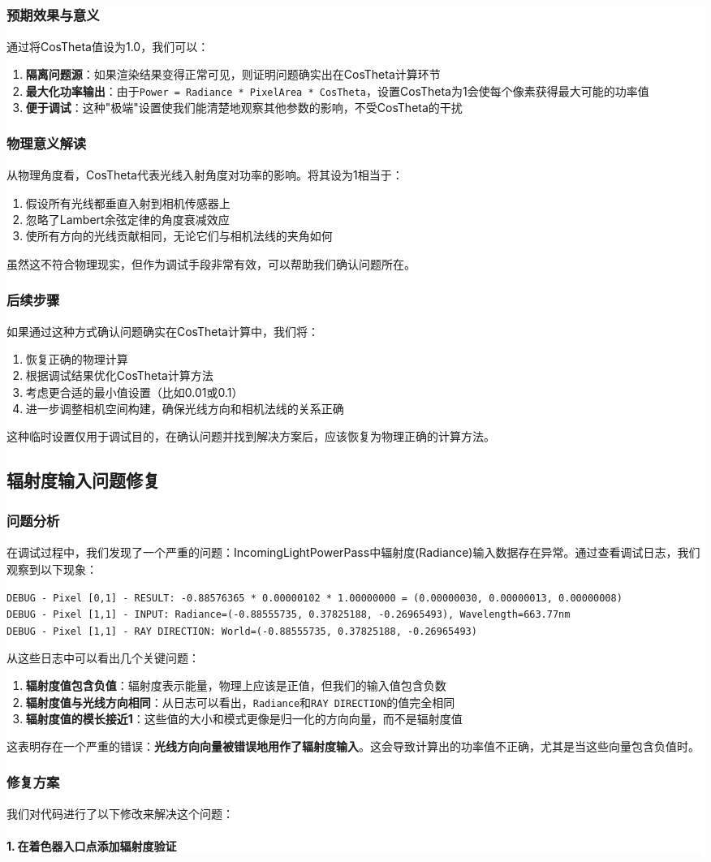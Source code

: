 ### 预期效果与意义

通过将CosTheta值设为1.0，我们可以：

1. **隔离问题源**：如果渲染结果变得正常可见，则证明问题确实出在CosTheta计算环节
2. **最大化功率输出**：由于`Power = Radiance * PixelArea * CosTheta`，设置CosTheta为1会使每个像素获得最大可能的功率值
3. **便于调试**：这种"极端"设置使我们能清楚地观察其他参数的影响，不受CosTheta的干扰

### 物理意义解读

从物理角度看，CosTheta代表光线入射角度对功率的影响。将其设为1相当于：

1. 假设所有光线都垂直入射到相机传感器上
2. 忽略了Lambert余弦定律的角度衰减效应
3. 使所有方向的光线贡献相同，无论它们与相机法线的夹角如何

虽然这不符合物理现实，但作为调试手段非常有效，可以帮助我们确认问题所在。

### 后续步骤

如果通过这种方式确认问题确实在CosTheta计算中，我们将：

1. 恢复正确的物理计算
2. 根据调试结果优化CosTheta计算方法
3. 考虑更合适的最小值设置（比如0.01或0.1）
4. 进一步调整相机空间构建，确保光线方向和相机法线的关系正确

这种临时设置仅用于调试目的，在确认问题并找到解决方案后，应该恢复为物理正确的计算方法。

## 辐射度输入问题修复

### 问题分析

在调试过程中，我们发现了一个严重的问题：IncomingLightPowerPass中辐射度(Radiance)输入数据存在异常。通过查看调试日志，我们观察到以下现象：

```
DEBUG - Pixel [0,1] - RESULT: -0.88576365 * 0.00000102 * 1.00000000 = (0.00000030, 0.00000013, 0.00000008)
DEBUG - Pixel [1,1] - INPUT: Radiance=(-0.88555735, 0.37825188, -0.26965493), Wavelength=663.77nm
DEBUG - Pixel [1,1] - RAY DIRECTION: World=(-0.88555735, 0.37825188, -0.26965493)
```

从这些日志中可以看出几个关键问题：

1. **辐射度值包含负值**：辐射度表示能量，物理上应该是正值，但我们的输入值包含负数
2. **辐射度值与光线方向相同**：从日志可以看出，`Radiance`和`RAY DIRECTION`的值完全相同
3. **辐射度值的模长接近1**：这些值的大小和模式更像是归一化的方向向量，而不是辐射度值

这表明存在一个严重的错误：**光线方向向量被错误地用作了辐射度输入**。这会导致计算出的功率值不正确，尤其是当这些向量包含负值时。

### 修复方案

我们对代码进行了以下修改来解决这个问题：

#### 1. 在着色器入口点添加辐射度验证
